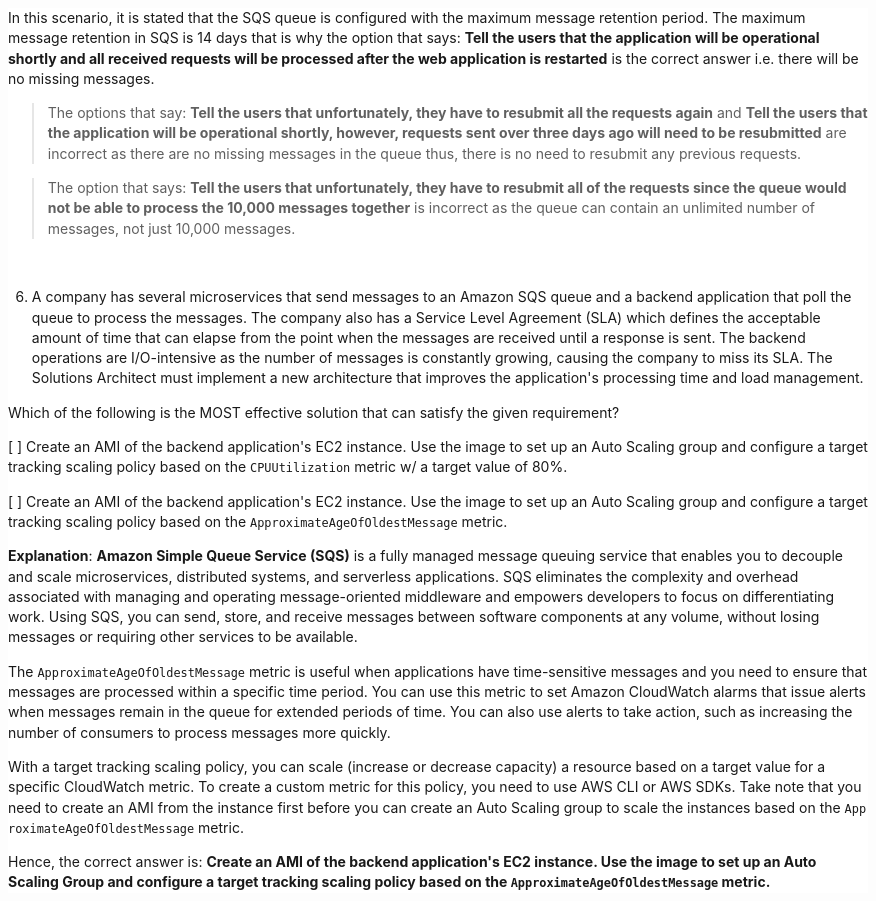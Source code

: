 In this scenario, it is stated that the SQS queue is configured with the maximum message retention period. The maximum message retention in SQS is 14 days that is why the option that says: **Tell the users that the application will be operational shortly and all received requests will be processed after the web application is restarted** is the correct answer i.e. there will be no missing messages.

> The options that say: **Tell the users that unfortunately, they have to resubmit all the requests again** and **Tell the users that the application will be operational shortly, however, requests sent over three days ago will need to be resubmitted** are incorrect as there are no missing messages in the queue thus, there is no need to resubmit any previous requests.

> The option that says: **Tell the users that unfortunately, they have to resubmit all of the requests since the queue would not be able to process the 10,000 messages together** is incorrect as the queue can contain an unlimited number of messages, not just 10,000 messages.

<br />

6. A company has several microservices that send messages to an Amazon SQS queue and a backend application that poll the queue to process the messages. The company also has a Service Level Agreement (SLA) which defines the acceptable amount of time that can elapse from the point when the messages are received until a response is sent. The backend operations are I/O-intensive as the number of messages is constantly growing, causing the company to miss its SLA. The Solutions Architect must implement a new architecture that improves the application's processing time and load management.

Which of the following is the MOST effective solution that can satisfy the given requirement?

[ ] Create an AMI of the backend application's EC2 instance. Use the image to set up an Auto Scaling group and configure a target tracking scaling policy based on the `CPUUtilization` metric w/ a target value of 80%.

[ ] Create an AMI of the backend application's EC2 instance. Use the image to set up an Auto Scaling group and configure a target tracking scaling policy based on the `ApproximateAgeOfOldestMessage` metric.

**Explanation**: **Amazon Simple Queue Service (SQS)** is a fully managed message queuing service that enables you to decouple and scale microservices, distributed systems, and serverless applications. SQS eliminates the complexity and overhead associated with managing and operating message-oriented middleware and empowers developers to focus on differentiating work. Using SQS, you can send, store, and receive messages between software components at any volume, without losing messages or requiring other services to be available.

The `ApproximateAgeOfOldestMessage` metric is useful when applications have time-sensitive messages and you need to ensure that messages are processed within a specific time period. You can use this metric to set Amazon CloudWatch alarms that issue alerts when messages remain in the queue for extended periods of time. You can also use alerts to take action, such as increasing the number of consumers to process messages more quickly.

With a target tracking scaling policy, you can scale (increase or decrease capacity) a resource based on a target value for a specific CloudWatch metric. To create a custom metric for this policy, you need to use AWS CLI or AWS SDKs. Take note that you need to create an AMI from the instance first before you can create an Auto Scaling group to scale the instances based on the `ApproximateAgeOfOldestMessage` metric.

Hence, the correct answer is: **Create an AMI of the backend application's EC2 instance. Use the image to set up an Auto Scaling Group and configure a target tracking scaling policy based on the `ApproximateAgeOfOldestMessage` metric.**
